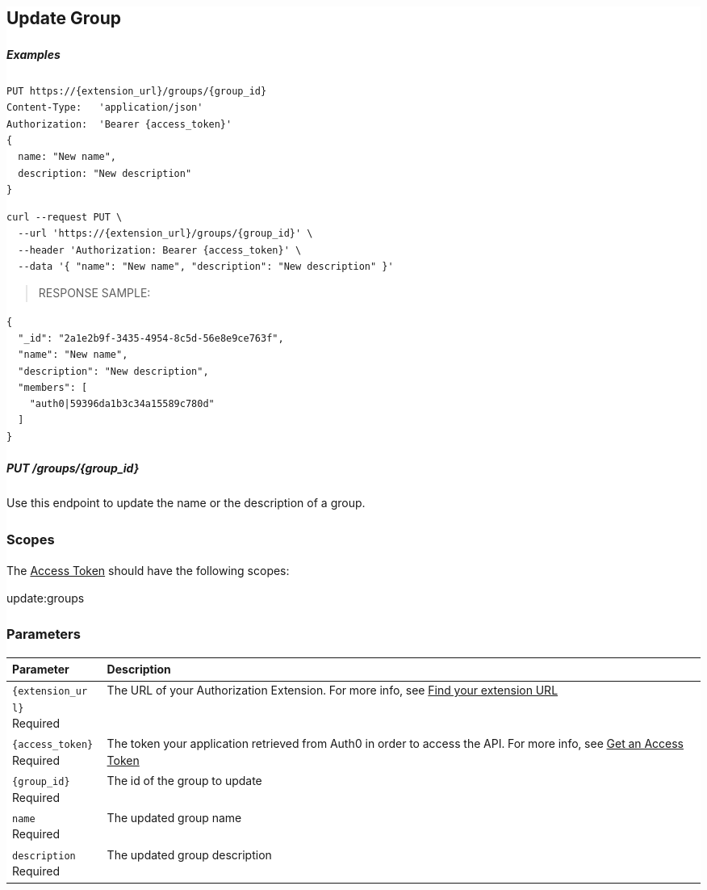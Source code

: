 ## Update Group

<h5 class="code-snippet-title">Examples</h5>

```http
PUT https://{extension_url}/groups/{group_id}
Content-Type:   'application/json'
Authorization:  'Bearer {access_token}'
{
  name: "New name",
  description: "New description"
}
```

```shell
curl --request PUT \
  --url 'https://{extension_url}/groups/{group_id}' \
  --header 'Authorization: Bearer {access_token}' \
  --data '{ "name": "New name", "description": "New description" }'
```

> RESPONSE SAMPLE:

```text
{
  "_id": "2a1e2b9f-3435-4954-8c5d-56e8e9ce763f",
  "name": "New name",
  "description": "New description",
  "members": [
    "auth0|59396da1b3c34a15589c780d"
  ]
}
```

<h5 class="http-method-box">
  <span class="badge badge-warning" href="#update-group">PUT</span>
  <span class="path" href="#update-group">/groups/{group_id}</span>
</h5>

Use this endpoint to update the name or the description of a group.

### Scopes

The [Access Token](#get-an-access-token) should have the following scopes:

<span class="badge">update:groups</span>

### Parameters

| Parameter        | Description |
|:-----------------|:------------|
| `{extension_url}` <br/><span class="label label-danger">Required</span> | The URL of your Authorization Extension. For more info, see [Find your extension URL](#find-your-extension-url) |
| `{access_token}` <br/><span class="label label-danger">Required</span> | The token your application retrieved from Auth0 in order to access the API. For more info, see [Get an Access Token](#get-an-access-token) |
| `{group_id}` <br/><span class="label label-danger">Required</span> | The id of the group to update |
| `name` <br/><span class="label label-danger">Required</span> | The updated group name |
| `description` <br/><span class="label label-danger">Required</span> | The updated group description |
